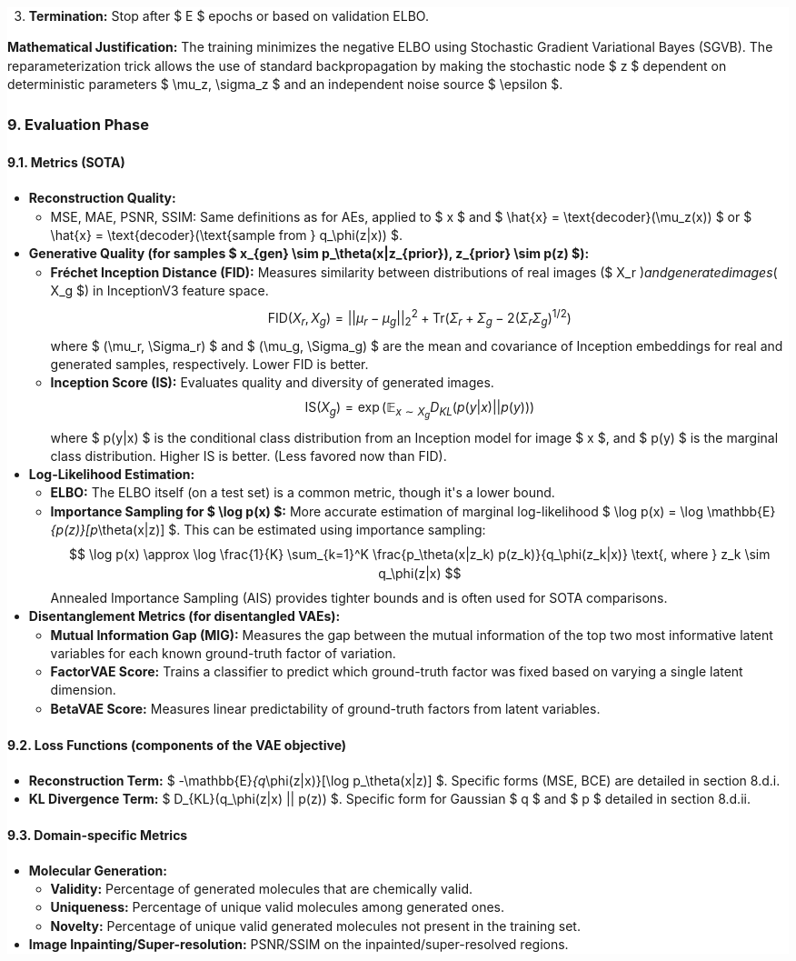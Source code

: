 3.  **Termination:** Stop after $ E $ epochs or based on validation ELBO.

**Mathematical Justification:** The training minimizes the negative ELBO using Stochastic Gradient Variational Bayes (SGVB). The reparameterization trick allows the use of standard backpropagation by making the stochastic node $ z $ dependent on deterministic parameters $ \mu_z, \sigma_z $ and an independent noise source $ \epsilon $.

### 9. Evaluation Phase

#### 9.1. Metrics (SOTA)
*   **Reconstruction Quality:**
    *   MSE, MAE, PSNR, SSIM: Same definitions as for AEs, applied to $ x $ and $ \hat{x} = \text{decoder}(\mu_z(x)) $ or $ \hat{x} = \text{decoder}(\text{sample from } q_\phi(z|x)) $.
*   **Generative Quality (for samples $ x_{gen} \sim p_\theta(x|z_{prior}), z_{prior} \sim p(z) $):**
    *   **Fréchet Inception Distance (FID):** Measures similarity between distributions of real images ($ X_r $) and generated images ($ X_g $) in InceptionV3 feature space.
        $$ \text{FID}(X_r, X_g) = ||\mu_r - \mu_g||_2^2 + \text{Tr}(\Sigma_r + \Sigma_g - 2(\Sigma_r \Sigma_g)^{1/2}) $$
        where $ (\mu_r, \Sigma_r) $ and $ (\mu_g, \Sigma_g) $ are the mean and covariance of Inception embeddings for real and generated samples, respectively. Lower FID is better.
    *   **Inception Score (IS):** Evaluates quality and diversity of generated images.
        $$ \text{IS}(X_g) = \exp(\mathbb{E}_{x \sim X_g} D_{KL}(p(y|x) || p(y))) $$
        where $ p(y|x) $ is the conditional class distribution from an Inception model for image $ x $, and $ p(y) $ is the marginal class distribution. Higher IS is better. (Less favored now than FID).
*   **Log-Likelihood Estimation:**
    *   **ELBO:** The ELBO itself (on a test set) is a common metric, though it's a lower bound.
    *   **Importance Sampling for $ \log p(x) $:** More accurate estimation of marginal log-likelihood $ \log p(x) = \log \mathbb{E}_{p(z)}[p_\theta(x|z)] $. This can be estimated using importance sampling:
        $$ \log p(x) \approx \log \frac{1}{K} \sum_{k=1}^K \frac{p_\theta(x|z_k) p(z_k)}{q_\phi(z_k|x)} \text{, where } z_k \sim q_\phi(z|x) $$
        Annealed Importance Sampling (AIS) provides tighter bounds and is often used for SOTA comparisons.
*   **Disentanglement Metrics (for disentangled VAEs):**
    *   **Mutual Information Gap (MIG):** Measures the gap between the mutual information of the top two most informative latent variables for each known ground-truth factor of variation.
    *   **FactorVAE Score:** Trains a classifier to predict which ground-truth factor was fixed based on varying a single latent dimension.
    *   **BetaVAE Score:** Measures linear predictability of ground-truth factors from latent variables.

#### 9.2. Loss Functions (components of the VAE objective)
*   **Reconstruction Term:** $ -\mathbb{E}_{q_\phi(z|x)}[\log p_\theta(x|z)] $. Specific forms (MSE, BCE) are detailed in section 8.d.i.
*   **KL Divergence Term:** $ D_{KL}(q_\phi(z|x) || p(z)) $. Specific form for Gaussian $ q $ and $ p $ detailed in section 8.d.ii.

#### 9.3. Domain-specific Metrics
*   **Molecular Generation:**
    *   **Validity:** Percentage of generated molecules that are chemically valid.
    *   **Uniqueness:** Percentage of unique valid molecules among generated ones.
    *   **Novelty:** Percentage of unique valid generated molecules not present in the training set.
*   **Image Inpainting/Super-resolution:** PSNR/SSIM on the inpainted/super-resolved regions.
